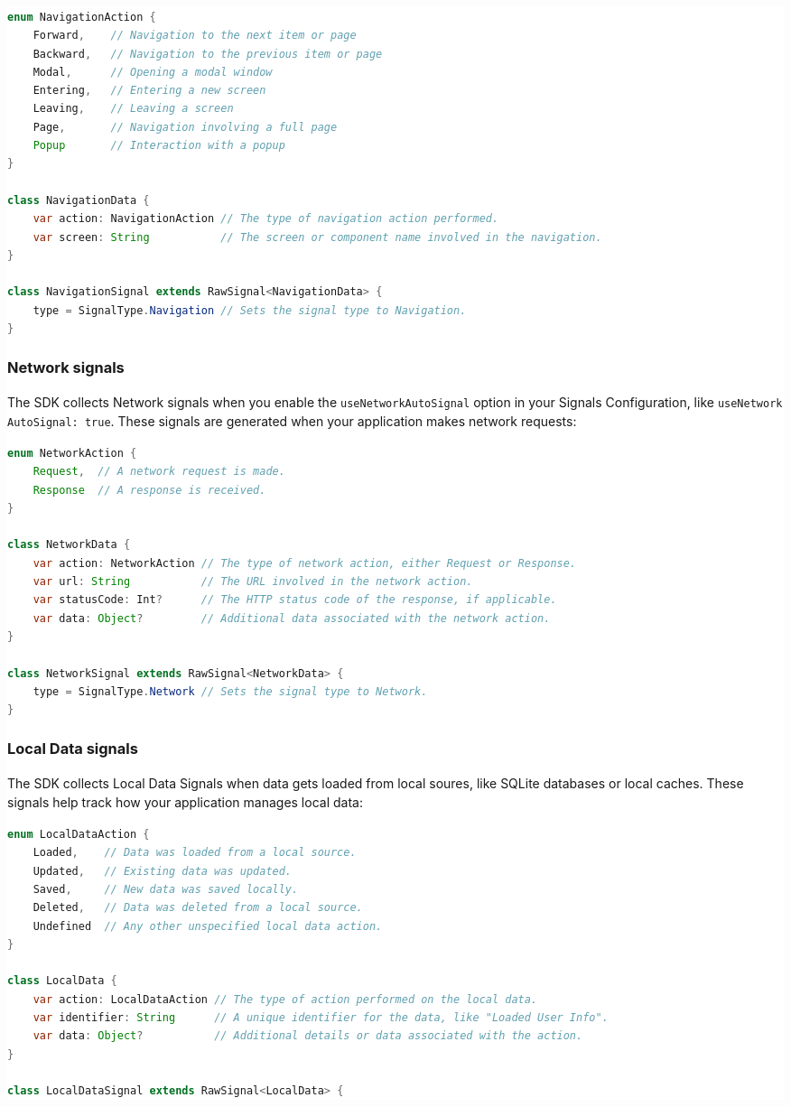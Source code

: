 ```java
enum NavigationAction {
    Forward,    // Navigation to the next item or page
    Backward,   // Navigation to the previous item or page
    Modal,      // Opening a modal window
    Entering,   // Entering a new screen 
    Leaving,    // Leaving a screen 
    Page,       // Navigation involving a full page
    Popup       // Interaction with a popup
}

class NavigationData {
    var action: NavigationAction // The type of navigation action performed.
    var screen: String           // The screen or component name involved in the navigation.
}

class NavigationSignal extends RawSignal<NavigationData> {
    type = SignalType.Navigation // Sets the signal type to Navigation.
}
```

### Network signals

The SDK collects Network signals when you enable the `useNetworkAutoSignal` option in your Signals Configuration, like `useNetworkAutoSignal: true`. These signals are generated when your application makes network requests:

```java
enum NetworkAction {
    Request,  // A network request is made.
    Response  // A response is received.
}

class NetworkData {
    var action: NetworkAction // The type of network action, either Request or Response.
    var url: String           // The URL involved in the network action.
    var statusCode: Int?      // The HTTP status code of the response, if applicable.
    var data: Object?         // Additional data associated with the network action.
}

class NetworkSignal extends RawSignal<NetworkData> {
    type = SignalType.Network // Sets the signal type to Network.
}
```

### Local Data signals

The SDK collects Local Data Signals when data gets loaded from local soures, like SQLite databases or local caches. These signals help track how your application manages local data:

```java
enum LocalDataAction {
    Loaded,    // Data was loaded from a local source.
    Updated,   // Existing data was updated.
    Saved,     // New data was saved locally.
    Deleted,   // Data was deleted from a local source.
    Undefined  // Any other unspecified local data action.
}

class LocalData {
    var action: LocalDataAction // The type of action performed on the local data.
    var identifier: String      // A unique identifier for the data, like "Loaded User Info".
    var data: Object?           // Additional details or data associated with the action.
}

class LocalDataSignal extends RawSignal<LocalData> {
```